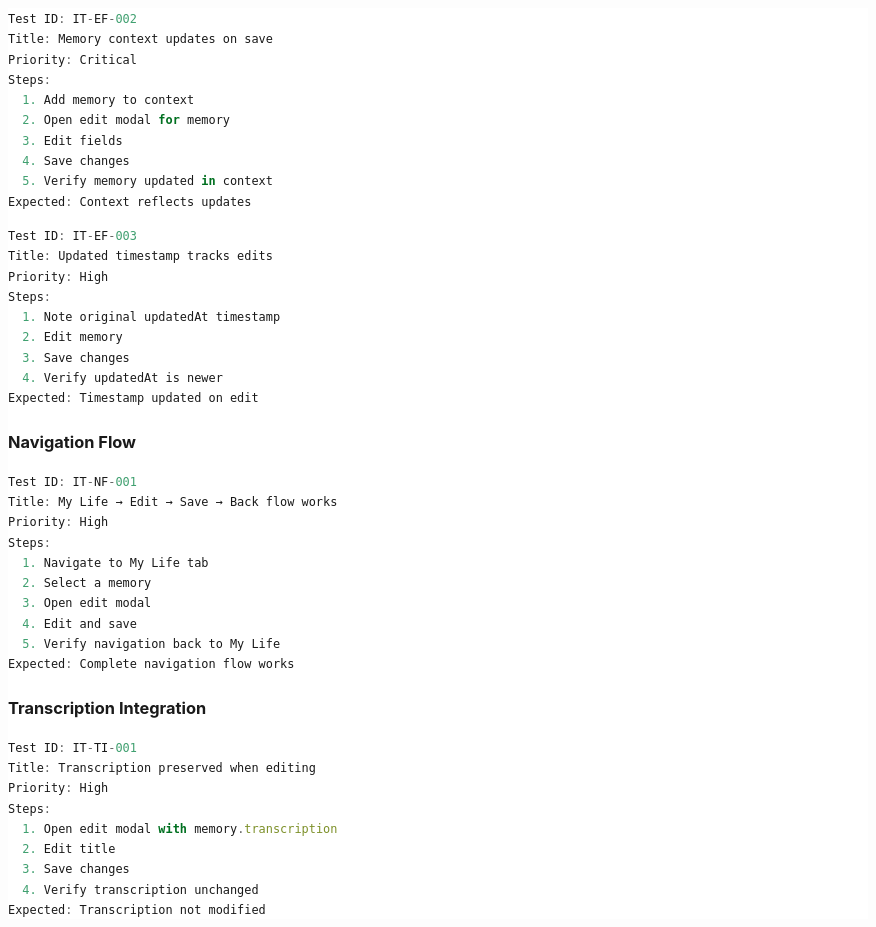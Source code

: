 ```typescript
Test ID: IT-EF-002
Title: Memory context updates on save
Priority: Critical
Steps:
  1. Add memory to context
  2. Open edit modal for memory
  3. Edit fields
  4. Save changes
  5. Verify memory updated in context
Expected: Context reflects updates
```

```typescript
Test ID: IT-EF-003
Title: Updated timestamp tracks edits
Priority: High
Steps:
  1. Note original updatedAt timestamp
  2. Edit memory
  3. Save changes
  4. Verify updatedAt is newer
Expected: Timestamp updated on edit
```

### Navigation Flow

```typescript
Test ID: IT-NF-001
Title: My Life → Edit → Save → Back flow works
Priority: High
Steps:
  1. Navigate to My Life tab
  2. Select a memory
  3. Open edit modal
  4. Edit and save
  5. Verify navigation back to My Life
Expected: Complete navigation flow works
```

### Transcription Integration

```typescript
Test ID: IT-TI-001
Title: Transcription preserved when editing
Priority: High
Steps:
  1. Open edit modal with memory.transcription
  2. Edit title
  3. Save changes
  4. Verify transcription unchanged
Expected: Transcription not modified
```
